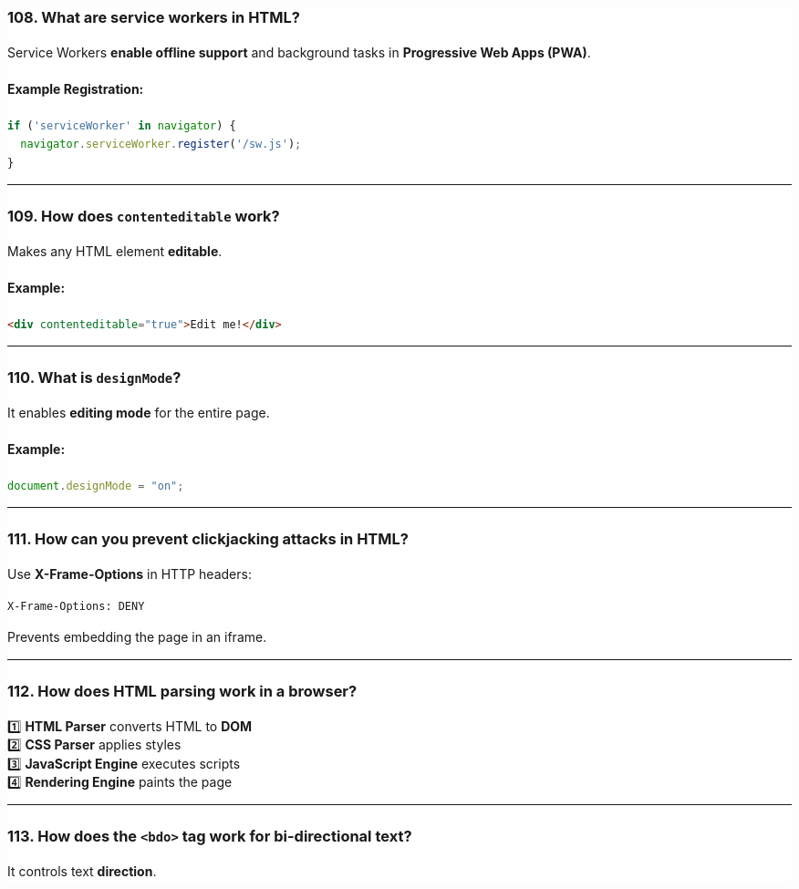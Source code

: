 ### **108. What are service workers in HTML?**  
Service Workers **enable offline support** and background tasks in **Progressive Web Apps (PWA)**.  

#### **Example Registration:**
```js
if ('serviceWorker' in navigator) {
  navigator.serviceWorker.register('/sw.js');
}
```

---

### **109. How does `contenteditable` work?**  
Makes any HTML element **editable**.

#### **Example:**
```html
<div contenteditable="true">Edit me!</div>
```

---

### **110. What is `designMode`?**  
It enables **editing mode** for the entire page.

#### **Example:**
```js
document.designMode = "on";
```

---

### **111. How can you prevent clickjacking attacks in HTML?**  
Use **X-Frame-Options** in HTTP headers:  
```
X-Frame-Options: DENY
```
Prevents embedding the page in an iframe.

---

### **112. How does HTML parsing work in a browser?**  
1️⃣ **HTML Parser** converts HTML to **DOM**  
2️⃣ **CSS Parser** applies styles  
3️⃣ **JavaScript Engine** executes scripts  
4️⃣ **Rendering Engine** paints the page  

---

### **113. How does the `<bdo>` tag work for bi-directional text?**  
It controls text **direction**.

